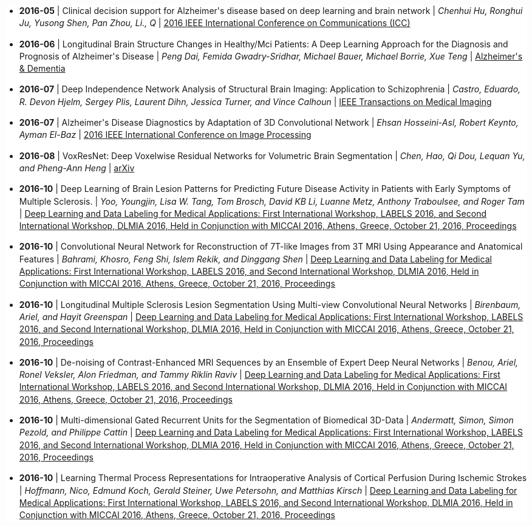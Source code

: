 - **2016-05** | Clinical decision support for Alzheimer's disease based on deep learning and brain network | *Chenhui Hu, Ronghui Ju, Yusong Shen, Pan Zhou, Li., Q* | [2016 IEEE International Conference on Communications (ICC)](https://doi.org/10.1109/ICC.2016.7510831)

- **2016-06** | Longitudinal Brain Structure Changes in Healthy/Mci Patients: A Deep Learning Approach for the Diagnosis and Prognosis of Alzheimer's Disease | *Peng Dai, Femida Gwadry-Sridhar, Michael Bauer, Michael Borrie, Xue Teng* | [Alzheimer's & Dementia](https://doi.org/10.1016/j.jalz.2016.06.1063)

- **2016-07** | Deep Independence Network Analysis of Structural Brain Imaging: Application to Schizophrenia | *Castro, Eduardo, R. Devon Hjelm, Sergey Plis, Laurent Dihn, Jessica Turner, and Vince Calhoun* | [IEEE Transactions on Medical Imaging](http://dx.doi.org/10.1109/TMI.2016.2527717)

- **2016-07** | Alzheimer's Disease Diagnostics by Adaptation of 3D Convolutional Network | *Ehsan Hosseini-Asl, Robert Keynto, Ayman El-Baz* | [2016 IEEE International Conference on Image Processing](http://dx.doi.org/10.1109/icip.2016.7532332)

- **2016-08** | VoxResNet: Deep Voxelwise Residual Networks for Volumetric Brain Segmentation | *Chen, Hao, Qi Dou, Lequan Yu, and Pheng-Ann Heng* | [arXiv](https://arxiv.org/abs/1608.05895)

- **2016-10** | Deep Learning of Brain Lesion Patterns for Predicting Future Disease Activity in Patients with Early Symptoms of Multiple Sclerosis. | *Yoo, Youngjin, Lisa W. Tang, Tom Brosch, David KB Li, Luanne Metz, Anthony Traboulsee, and Roger Tam* | [Deep Learning and Data Labeling for Medical Applications: First International Workshop, LABELS 2016, and Second International Workshop, DLMIA 2016, Held in Conjunction with MICCAI 2016, Athens, Greece, October 21, 2016, Proceedings](http://dx.doi.org/10.1007/978-3-319-46976-8_10)

- **2016-10** | Convolutional Neural Network for Reconstruction of 7T-like Images from 3T MRI Using Appearance and Anatomical Features | *Bahrami, Khosro, Feng Shi, Islem Rekik, and Dinggang Shen* | [Deep Learning and Data Labeling for Medical Applications: First International Workshop, LABELS 2016, and Second International Workshop, DLMIA 2016, Held in Conjunction with MICCAI 2016, Athens, Greece, October 21, 2016, Proceedings](http://dx.doi.org/10.1007/978-3-319-46976-8_5)

- **2016-10** | Longitudinal Multiple Sclerosis Lesion Segmentation Using Multi-view Convolutional Neural Networks | *Birenbaum, Ariel, and Hayit Greenspan* | [Deep Learning and Data Labeling for Medical Applications: First International Workshop, LABELS 2016, and Second International Workshop, DLMIA 2016, Held in Conjunction with MICCAI 2016, Athens, Greece, October 21, 2016, Proceedings](http://dx.doi.org/10.1007/978-3-319-46976-8_7)

- **2016-10** | De-noising of Contrast-Enhanced MRI Sequences by an Ensemble of Expert Deep Neural Networks | *Benou, Ariel, Ronel Veksler, Alon Friedman, and Tammy Riklin Raviv* | [Deep Learning and Data Labeling for Medical Applications: First International Workshop, LABELS 2016, and Second International Workshop, DLMIA 2016, Held in Conjunction with MICCAI 2016, Athens, Greece, October 21, 2016, Proceedings](http://dx.doi.org/10.1007/978-3-319-46976-8_11)

- **2016-10** | Multi-dimensional Gated Recurrent Units for the Segmentation of Biomedical 3D-Data | *Andermatt, Simon, Simon Pezold, and Philippe Cattin* | [Deep Learning and Data Labeling for Medical Applications: First International Workshop, LABELS 2016, and Second International Workshop, DLMIA 2016, Held in Conjunction with MICCAI 2016, Athens, Greece, October 21, 2016, Proceedings](http://dx.doi.org/10.1007/978-3-319-46976-8_15)

- **2016-10** | Learning Thermal Process Representations for Intraoperative Analysis of Cortical Perfusion During Ischemic Strokes | *Hoffmann, Nico, Edmund Koch, Gerald Steiner, Uwe Petersohn, and Matthias Kirsch* | [Deep Learning and Data Labeling for Medical Applications: First International Workshop, LABELS 2016, and Second International Workshop, DLMIA 2016, Held in Conjunction with MICCAI 2016, Athens, Greece, October 21, 2016, Proceedings](http://dx.doi.org/10.1007/978-3-319-46976-8_16)
